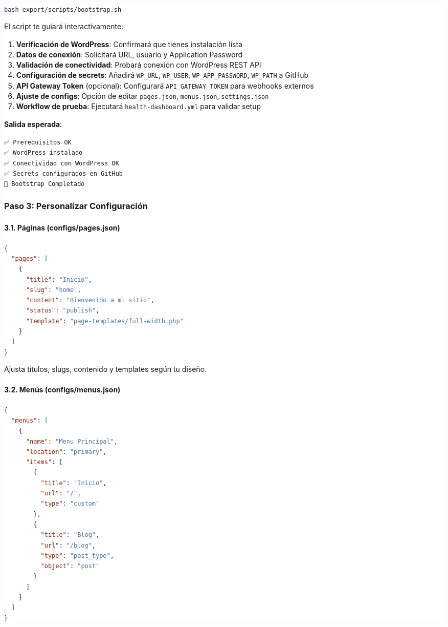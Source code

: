 ```bash
bash export/scripts/bootstrap.sh
```

El script te guiará interactivamente:

1. **Verificación de WordPress**: Confirmará que tienes instalación lista
2. **Datos de conexión**: Solicitará URL, usuario y Application Password
3. **Validación de conectividad**: Probará conexión con WordPress REST API
4. **Configuración de secrets**: Añadirá `WP_URL`, `WP_USER`, `WP_APP_PASSWORD`, `WP_PATH` a GitHub
5. **API Gateway Token** (opcional): Configurará `API_GATEWAY_TOKEN` para webhooks externos
6. **Ajuste de configs**: Opción de editar `pages.json`, `menus.json`, `settings.json`
7. **Workflow de prueba**: Ejecutará `health-dashboard.yml` para validar setup

**Salida esperada**:
```
✅ Prerequisitos OK
✅ WordPress instalado
✅ Conectividad con WordPress OK
✅ Secrets configurados en GitHub
🎉 Bootstrap Completado
```

### Paso 3: Personalizar Configuración

#### 3.1. Páginas (configs/pages.json)

```json
{
  "pages": [
    {
      "title": "Inicio",
      "slug": "home",
      "content": "Bienvenido a mi sitio",
      "status": "publish",
      "template": "page-templates/full-width.php"
    }
  ]
}
```

Ajusta títulos, slugs, contenido y templates según tu diseño.

#### 3.2. Menús (configs/menus.json)

```json
{
  "menus": [
    {
      "name": "Menu Principal",
      "location": "primary",
      "items": [
        {
          "title": "Inicio",
          "url": "/",
          "type": "custom"
        },
        {
          "title": "Blog",
          "url": "/blog",
          "type": "post_type",
          "object": "post"
        }
      ]
    }
  ]
}
```